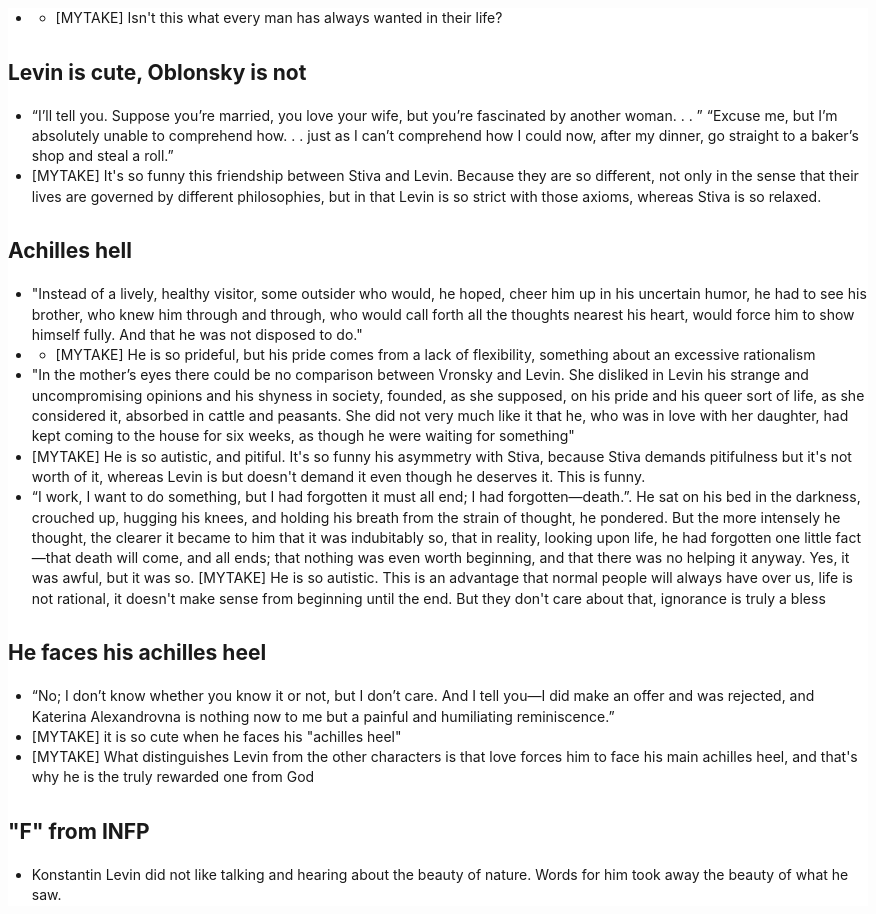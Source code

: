 - - [MYTAKE] Isn't this what every man has always wanted in their life?

## Levin is cute, Oblonsky is not
- “I’ll tell you. Suppose you’re married, you love your wife, but you’re fascinated by another woman. . . ” “Excuse me, but I’m absolutely unable to comprehend how. . . just as I can’t
comprehend how I could now, after my dinner, go straight to a baker’s shop and
steal a roll.”
- [MYTAKE] It's so funny this friendship between Stiva and Levin. Because they are so different, not only in the sense that their lives are governed by different philosophies, but in that Levin is so strict with those axioms, whereas Stiva is so relaxed.

## Achilles hell
- "Instead of a lively, healthy visitor, some outsider who would, he hoped, cheer him up in his uncertain humor, he had to see his brother, who knew him through and through, who would call forth all the thoughts nearest his heart, would force him to show himself fully. And that he was not disposed to do."
- - [MYTAKE] He is so prideful, but his pride comes from a lack of flexibility, something about an excessive rationalism
- "In the mother’s eyes there could be no comparison between Vronsky and
Levin. She disliked in Levin his strange and uncompromising opinions and his
shyness in society, founded, as she supposed, on his pride and his queer sort of
life, as she considered it, absorbed in cattle and peasants. She did not very much
like it that he, who was in love with her daughter, had kept coming to the house
for six weeks, as though he were waiting for something"
- [MYTAKE]  He is so autistic, and pitiful. It's so funny his asymmetry with Stiva, because Stiva demands pitifulness but it's not worth of it, whereas Levin is but doesn't demand it even though he deserves it. This is funny.
- “I work, I want to do something, but I had forgotten it must all end; I had forgotten—death.”. He sat on his bed in the darkness, crouched up, hugging his knees, and holding his breath from the strain of thought, he pondered. But the more intensely he thought, the clearer it became to him that it was indubitably so, that in reality, looking upon life, he had forgotten one little fact—that death will come, and all ends; that nothing was even worth beginning, and that there was no helping it anyway. Yes, it was awful, but it was so.
[MYTAKE] He is so autistic. This is an advantage that normal people will always have over us, life is not rational, it doesn't make sense from beginning until the end. But they don't care about that, ignorance is truly a bless

## He faces his achilles heel
- “No; I don’t know whether you know it or not, but I don’t care. And I tell
you—I did make an offer and was rejected, and Katerina Alexandrovna is nothing
now to me but a painful and humiliating reminiscence.”
- [MYTAKE] it is so cute when he faces his "achilles heel"
- [MYTAKE] What distinguishes Levin from the other characters is that love forces him to face his main achilles heel, and that's why he is the truly rewarded one from God

## "F" from INFP
- Konstantin Levin did not like talking and hearing about the beauty of nature. Words for him took away the beauty of what he saw.

